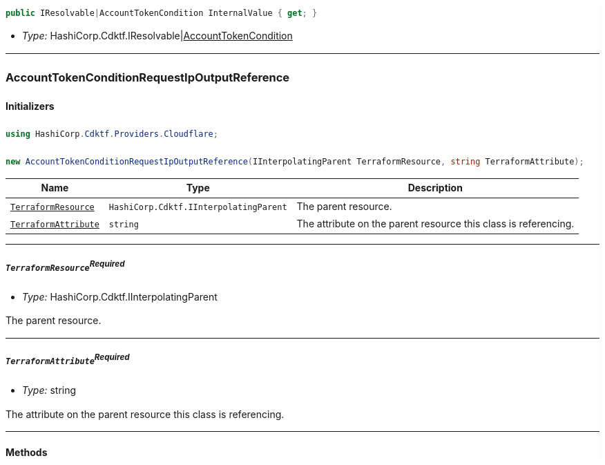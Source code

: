 ```csharp
public IResolvable|AccountTokenCondition InternalValue { get; }
```

- *Type:* HashiCorp.Cdktf.IResolvable|<a href="#@cdktf/provider-cloudflare.accountToken.AccountTokenCondition">AccountTokenCondition</a>

---


### AccountTokenConditionRequestIpOutputReference <a name="AccountTokenConditionRequestIpOutputReference" id="@cdktf/provider-cloudflare.accountToken.AccountTokenConditionRequestIpOutputReference"></a>

#### Initializers <a name="Initializers" id="@cdktf/provider-cloudflare.accountToken.AccountTokenConditionRequestIpOutputReference.Initializer"></a>

```csharp
using HashiCorp.Cdktf.Providers.Cloudflare;

new AccountTokenConditionRequestIpOutputReference(IInterpolatingParent TerraformResource, string TerraformAttribute);
```

| **Name** | **Type** | **Description** |
| --- | --- | --- |
| <code><a href="#@cdktf/provider-cloudflare.accountToken.AccountTokenConditionRequestIpOutputReference.Initializer.parameter.terraformResource">TerraformResource</a></code> | <code>HashiCorp.Cdktf.IInterpolatingParent</code> | The parent resource. |
| <code><a href="#@cdktf/provider-cloudflare.accountToken.AccountTokenConditionRequestIpOutputReference.Initializer.parameter.terraformAttribute">TerraformAttribute</a></code> | <code>string</code> | The attribute on the parent resource this class is referencing. |

---

##### `TerraformResource`<sup>Required</sup> <a name="TerraformResource" id="@cdktf/provider-cloudflare.accountToken.AccountTokenConditionRequestIpOutputReference.Initializer.parameter.terraformResource"></a>

- *Type:* HashiCorp.Cdktf.IInterpolatingParent

The parent resource.

---

##### `TerraformAttribute`<sup>Required</sup> <a name="TerraformAttribute" id="@cdktf/provider-cloudflare.accountToken.AccountTokenConditionRequestIpOutputReference.Initializer.parameter.terraformAttribute"></a>

- *Type:* string

The attribute on the parent resource this class is referencing.

---

#### Methods <a name="Methods" id="Methods"></a>
